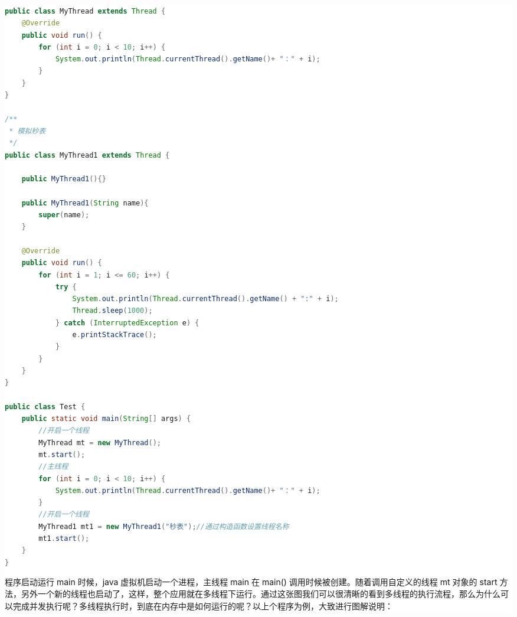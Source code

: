 ```java
public class MyThread extends Thread {
    @Override
    public void run() {
        for (int i = 0; i < 10; i++) {
            System.out.println(Thread.currentThread().getName()+ "：" + i);
        }
    }
}

/**
 * 模拟秒表
 */
public class MyThread1 extends Thread {

    public MyThread1(){}

    public MyThread1(String name){
        super(name);
    }

    @Override
    public void run() {
        for (int i = 1; i <= 60; i++) {
            try {
                System.out.println(Thread.currentThread().getName() + ":" + i);
                Thread.sleep(1000);
            } catch (InterruptedException e) {
                e.printStackTrace();
            }
        }
    }
}

public class Test {
    public static void main(String[] args) {
        //开启一个线程
        MyThread mt = new MyThread();
        mt.start();
        //主线程
        for (int i = 0; i < 10; i++) {
            System.out.println(Thread.currentThread().getName()+ "：" + i);
        }
        //开启一个线程
        MyThread1 mt1 = new MyThread1("秒表");//通过构造函数设置线程名称
        mt1.start();
    }
}
```

程序启动运行 main 时候，java 虚拟机启动一个进程，主线程 main 在 main() 调用时候被创建。随着调用自定义的线程 mt 对象的 start 方法，另外一个新的线程也启动了，这样，整个应用就在多线程下运行。通过这张图我们可以很清晰的看到多线程的执行流程，那么为什么可以完成并发执行呢？多线程执行时，到底在内存中是如何运行的呢？以上个程序为例，大致进行图解说明：
